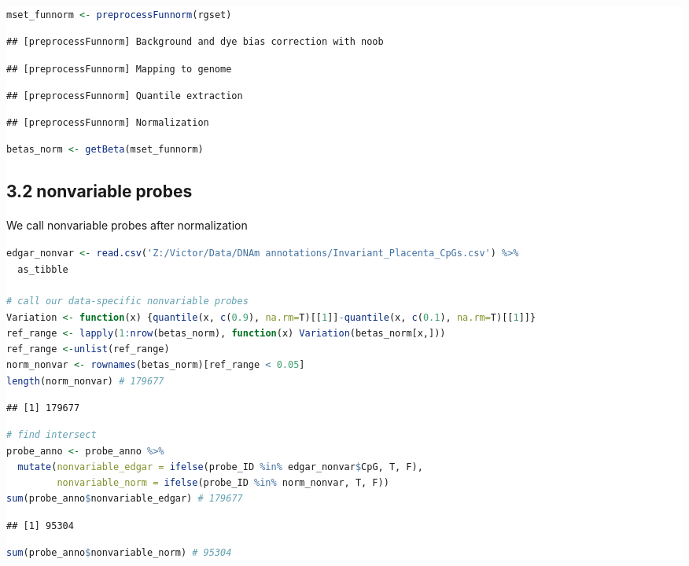 
```r
mset_funnorm <- preprocessFunnorm(rgset)
```

```
## [preprocessFunnorm] Background and dye bias correction with noob
```

```
## [preprocessFunnorm] Mapping to genome
```

```
## [preprocessFunnorm] Quantile extraction
```

```
## [preprocessFunnorm] Normalization
```

```r
betas_norm <- getBeta(mset_funnorm)
```

## 3.2 nonvariable probes

We call nonvariable probes after normalization


```r
edgar_nonvar <- read.csv('Z:/Victor/Data/DNAm annotations/Invariant_Placenta_CpGs.csv') %>% 
  as_tibble

# call our data-specific nonvariable probes
Variation <- function(x) {quantile(x, c(0.9), na.rm=T)[[1]]-quantile(x, c(0.1), na.rm=T)[[1]]}
ref_range <- lapply(1:nrow(betas_norm), function(x) Variation(betas_norm[x,]))
ref_range <-unlist(ref_range)
norm_nonvar <- rownames(betas_norm)[ref_range < 0.05]
length(norm_nonvar) # 179677
```

```
## [1] 179677
```

```r
# find intersect
probe_anno <- probe_anno %>%
  mutate(nonvariable_edgar = ifelse(probe_ID %in% edgar_nonvar$CpG, T, F),
         nonvariable_norm = ifelse(probe_ID %in% norm_nonvar, T, F))
sum(probe_anno$nonvariable_edgar) # 179677
```

```
## [1] 95304
```

```r
sum(probe_anno$nonvariable_norm) # 95304
```
